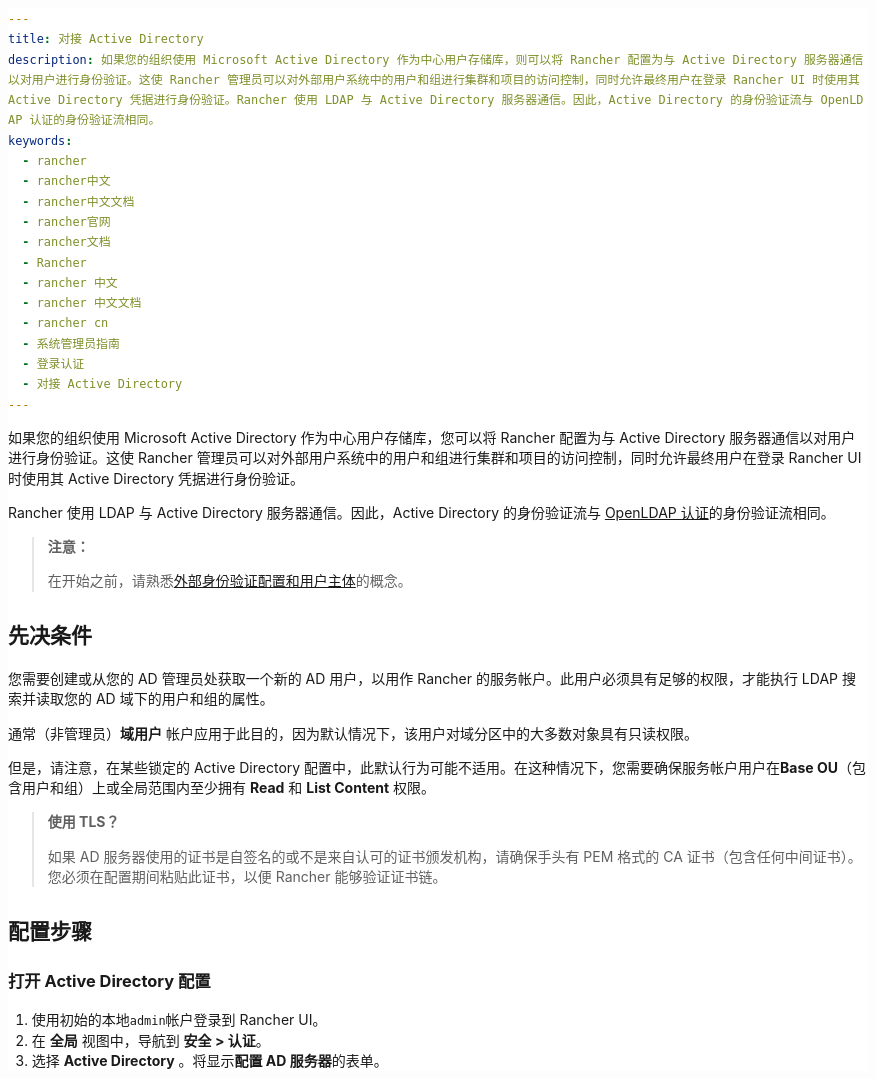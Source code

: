 ```yaml
---
title: 对接 Active Directory
description: 如果您的组织使用 Microsoft Active Directory 作为中心用户存储库，则可以将 Rancher 配置为与 Active Directory 服务器通信以对用户进行身份验证。这使 Rancher 管理员可以对外部用户系统中的用户和组进行集群和项目的访问控制，同时允许最终用户在登录 Rancher UI 时使用其 Active Directory 凭据进行身份验证。Rancher 使用 LDAP 与 Active Directory 服务器通信。因此，Active Directory 的身份验证流与 OpenLDAP 认证的身份验证流相同。
keywords:
  - rancher
  - rancher中文
  - rancher中文文档
  - rancher官网
  - rancher文档
  - Rancher
  - rancher 中文
  - rancher 中文文档
  - rancher cn
  - 系统管理员指南
  - 登录认证
  - 对接 Active Directory
---
```


如果您的组织使用 Microsoft Active Directory 作为中心用户存储库，您可以将 Rancher 配置为与 Active Directory 服务器通信以对用户进行身份验证。这使 Rancher 管理员可以对外部用户系统中的用户和组进行集群和项目的访问控制，同时允许最终用户在登录 Rancher UI 时使用其 Active Directory 凭据进行身份验证。

Rancher 使用 LDAP 与 Active Directory 服务器通信。因此，Active Directory 的身份验证流与 [OpenLDAP 认证](/docs/rancher2/admin-settings/authentication/openldap/_index)的身份验证流相同。

> **注意：**
>
> 在开始之前，请熟悉[外部身份验证配置和用户主体](/docs/rancher2/admin-settings/authentication/_index)的概念。

## 先决条件

您需要创建或从您的 AD 管理员处获取一个新的 AD 用户，以用作 Rancher 的服务帐户。此用户必须具有足够的权限，才能执行 LDAP 搜索并读取您的 AD 域下的用户和组的属性。

通常（非管理员）**域用户** 帐户应用于此目的，因为默认情况下，该用户对域分区中的大多数对象具有只读权限。

但是，请注意，在某些锁定的 Active Directory 配置中，此默认行为可能不适用。在这种情况下，您需要确保服务帐户用户在**Base OU**（包含用户和组）上或全局范围内至少拥有 **Read** 和 **List Content** 权限。

> **使用 TLS？**
>
> 如果 AD 服务器使用的证书是自签名的或不是来自认可的证书颁发机构，请确保手头有 PEM 格式的 CA 证书（包含任何中间证书）。您必须在配置期间粘贴此证书，以便 Rancher 能够验证证书链。

## 配置步骤

### 打开 Active Directory 配置

1. 使用初始的本地`admin`帐户登录到 Rancher UI。
2. 在 **全局** 视图中，导航到 **安全 > 认证**。
3. 选择 **Active Directory** 。将显示**配置 AD 服务器**的表单。
